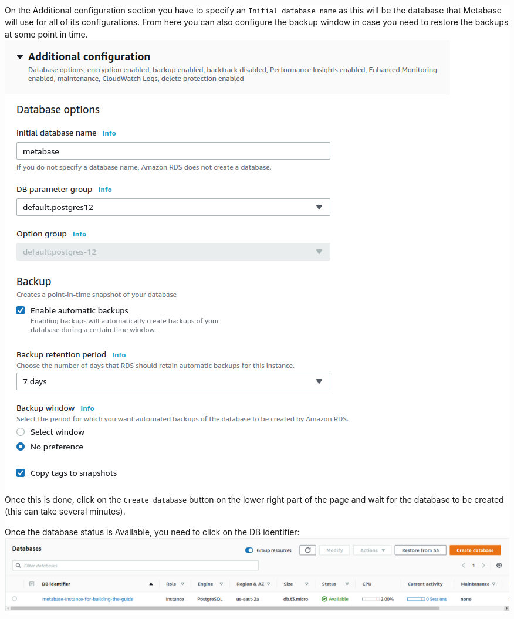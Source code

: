 On the Additional configuration section you have to specify an `Initial database name` as this will be the database that Metabase will use for all of its configurations. From here you can also configure the backup window in case you need to restore the backups at some point in time.
![RDS Initial Database](images/RDSInitialDatabase.png)

Once this is done, click on the `Create database` button on the lower right part of the page and wait for the database to be created (this can take several minutes).

Once the database status is Available, you need to click on the DB identifier:
![RDS DB Identifier](images/RDSDBIdentifier.png)
